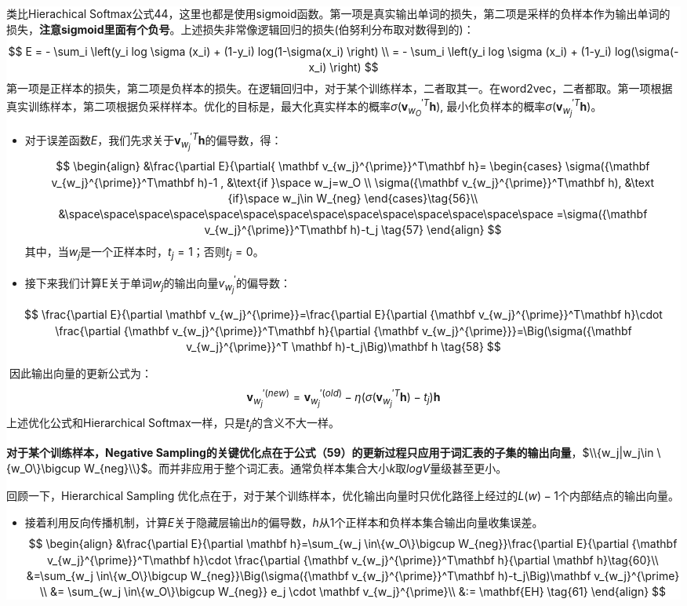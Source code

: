 类比Hierachical Softmax公式44，这里也都是使用sigmoid函数。第一项是真实输出单词的损失，第二项是采样的负样本作为输出单词的损失，**注意sigmoid里面有个负号**。上述损失非常像逻辑回归的损失(伯努利分布取对数得到的)：
$$
E = - \sum_i \left(y_i log \sigma (x_i) + (1-y_i) log(1-\sigma(x_i) \right) \\
   = - \sum_i \left(y_i log \sigma (x_i) + (1-y_i) log(\sigma(-x_i) \right)
$$
第一项是正样本的损失，第二项是负样本的损失。在逻辑回归中，对于某个训练样本，二者取其一。在word2vec，二者都取。第一项根据真实训练样本，第二项根据负采样样本。优化的目标是，最大化真实样本的概率$\sigma({\mathbf v_{w_O}^{\prime}}^T\mathbf h)$, 最小化负样本的概率$\sigma({\mathbf v_{w_j}^{\prime}}^T\mathbf h)$。

- 对于误差函数$E$，我们先求关于${\mathbf {v}^{\prime}_{w_j}}^T \mathbf h$的偏导数，得：
  $$
  \begin{align}
  &\frac{\partial E}{\partial{ \mathbf v_{w_j}^{\prime}}^T\mathbf h}=
  \begin{cases}
  \sigma({\mathbf v_{w_j}^{\prime}}^T\mathbf h)-1 , &\text{if }\space w_j=w_O \\
  \sigma({\mathbf v_{w_j}^{\prime}}^T\mathbf h), &\text {if}\space w_j\in W_{neg}
  \end{cases}\tag{56}\\
  &\space\space\space\space\space\space\space\space\space\space\space\space\space\space
  =\sigma({\mathbf v_{w_j}^{\prime}}^T\mathbf h)-t_j \tag{57}
  \end{align}
  $$
  其中，当$w_j$是一个正样本时，$t_j=1$；否则$t_j=0$。

- 接下来我们计算E关于单词$w_j$的输出向量$v^{\prime}_{w_j}$的偏导数：

$$
\frac{\partial E}{\partial \mathbf v_{w_j}^{\prime}}=\frac{\partial E}{\partial {\mathbf v_{w_j}^{\prime}}^T\mathbf h}\cdot \frac{\partial {\mathbf v_{w_j}^{\prime}}^T\mathbf h}{\partial {\mathbf v_{w_j}^{\prime}}}=\Big(\sigma({\mathbf v_{w_j}^{\prime}}^T \mathbf h)-t_j\Big)\mathbf h \tag{58}
$$

​	因此输出向量的更新公式为：
$$
{\mathbf v_{w_j}^{\prime}}^{(new)}={\mathbf v_{w_j}^{\prime}}^{(old)}-\eta\Big(\sigma({\mathbf v_{w_j}^{\prime}}^T\mathbf h)-t_j\Big)\mathbf h\tag{59}
$$
上述优化公式和Hierarchical Softmax一样，只是$t_j$的含义不大一样。

**对于某个训练样本，Negative Sampling的关键优化点在于公式（59）的更新过程只应用于词汇表的子集的输出向量**，$\\{w_j|w_j\in \{w_O\}\bigcup W_{neg}\\}$。而并非应用于整个词汇表。通常负样本集合大小$k$取$log V$量级甚至更小。

回顾一下，Hierarchical Sampling 优化点在于，对于某个训练样本，优化输出向量时只优化路径上经过的$L(w)-1$个内部结点的输出向量。

- 接着利用反向传播机制，计算$E$关于隐藏层输出$h$的偏导数，$h$从1个正样本和负样本集合输出向量收集误差。
  $$
  \begin{align}
  &\frac{\partial E}{\partial \mathbf h}=\sum_{w_j \in\{w_O\}\bigcup W_{neg}}\frac{\partial E}{\partial {\mathbf v_{w_j}^{\prime}}^T\mathbf h}\cdot \frac{\partial {\mathbf v_{w_j}^{\prime}}^T\mathbf h}{\partial \mathbf h}\tag{60}\\
  &=\sum_{w_j \in\{w_O\}\bigcup W_{neg}}\Big(\sigma({\mathbf v_{w_j}^{\prime}}^T\mathbf h)-t_j\Big)\mathbf v_{w_j}^{\prime} \\
  &= \sum_{w_j \in\{w_O\}\bigcup W_{neg}} e_j \cdot \mathbf v_{w_j}^{\prime}\\
  &:= \mathbf{EH} \tag{61}
  \end{align}
  $$
